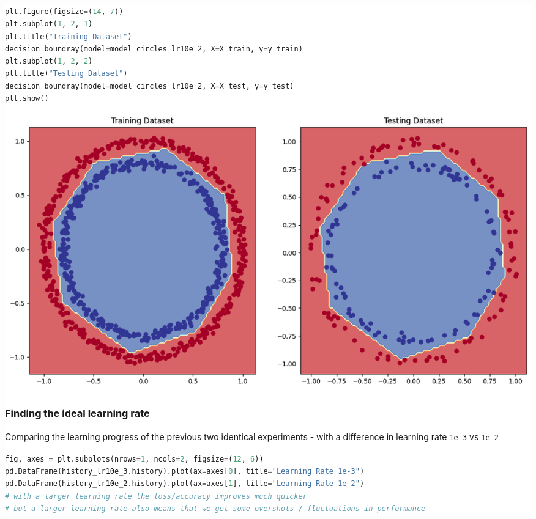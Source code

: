 
```python
plt.figure(figsize=(14, 7))
plt.subplot(1, 2, 1)
plt.title("Training Dataset")
decision_boundray(model=model_circles_lr10e_2, X=X_train, y=y_train)
plt.subplot(1, 2, 2)
plt.title("Testing Dataset")
decision_boundray(model=model_circles_lr10e_2, X=X_test, y=y_test)
plt.show()
```

![Tensorflow - Classification Problems](../assets/02_Tensorflow_Classifications_12.png)


### Finding the ideal learning rate

Comparing the learning progress of the previous two identical experiments - with a difference in learning rate `1e-3` vs `1e-2`

```python
fig, axes = plt.subplots(nrows=1, ncols=2, figsize=(12, 6))
pd.DataFrame(history_lr10e_3.history).plot(ax=axes[0], title="Learning Rate 1e-3")
pd.DataFrame(history_lr10e_2.history).plot(ax=axes[1], title="Learning Rate 1e-2")
# with a larger learning rate the loss/accuracy improves much quicker
# but a larger learning rate also means that we get some overshots / fluctuations in performance
```
